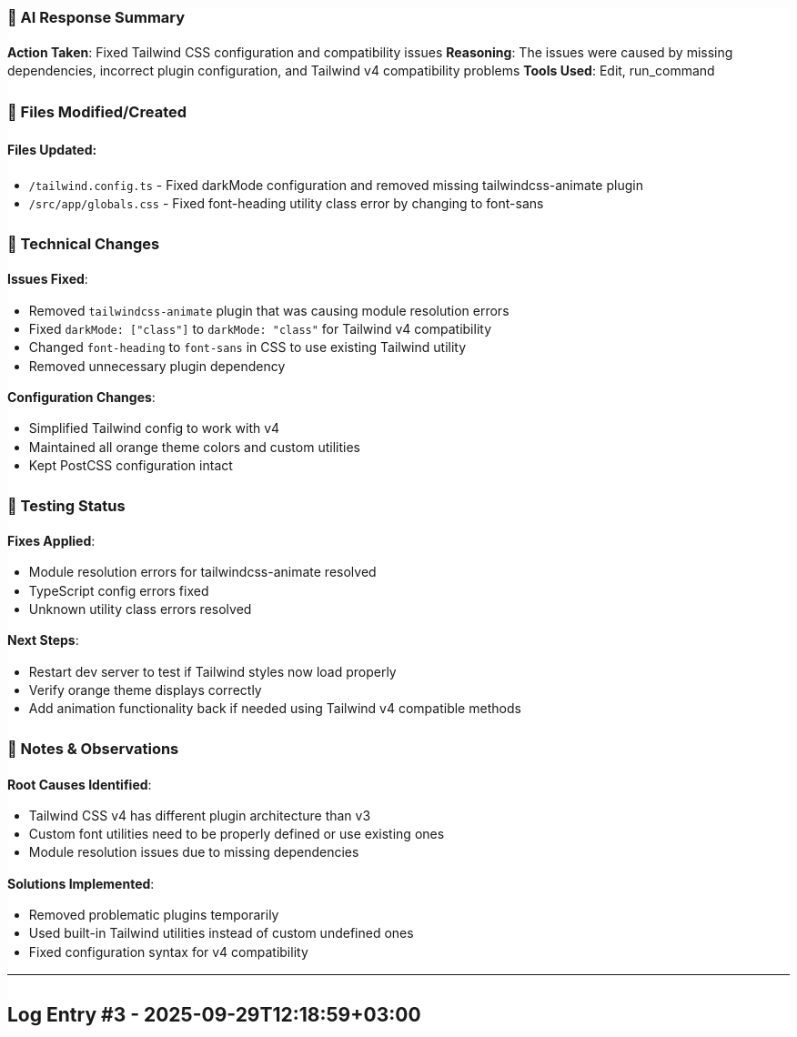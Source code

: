 ### 🤖 AI Response Summary
**Action Taken**: Fixed Tailwind CSS configuration and compatibility issues
**Reasoning**: The issues were caused by missing dependencies, incorrect plugin configuration, and Tailwind v4 compatibility problems
**Tools Used**: Edit, run_command

### 📁 Files Modified/Created
#### Files Updated:
- `/tailwind.config.ts` - Fixed darkMode configuration and removed missing tailwindcss-animate plugin
- `/src/app/globals.css` - Fixed font-heading utility class error by changing to font-sans

### 🔧 Technical Changes
**Issues Fixed**:
- Removed `tailwindcss-animate` plugin that was causing module resolution errors
- Fixed `darkMode: ["class"]` to `darkMode: "class"` for Tailwind v4 compatibility
- Changed `font-heading` to `font-sans` in CSS to use existing Tailwind utility
- Removed unnecessary plugin dependency

**Configuration Changes**:
- Simplified Tailwind config to work with v4
- Maintained all orange theme colors and custom utilities
- Kept PostCSS configuration intact

### 🧪 Testing Status
**Fixes Applied**:
- Module resolution errors for tailwindcss-animate resolved
- TypeScript config errors fixed
- Unknown utility class errors resolved

**Next Steps**:
- Restart dev server to test if Tailwind styles now load properly
- Verify orange theme displays correctly
- Add animation functionality back if needed using Tailwind v4 compatible methods

### 📝 Notes & Observations
**Root Causes Identified**:
- Tailwind CSS v4 has different plugin architecture than v3
- Custom font utilities need to be properly defined or use existing ones
- Module resolution issues due to missing dependencies

**Solutions Implemented**:
- Removed problematic plugins temporarily
- Used built-in Tailwind utilities instead of custom undefined ones
- Fixed configuration syntax for v4 compatibility

---

## Log Entry #3 - 2025-09-29T12:18:59+03:00
